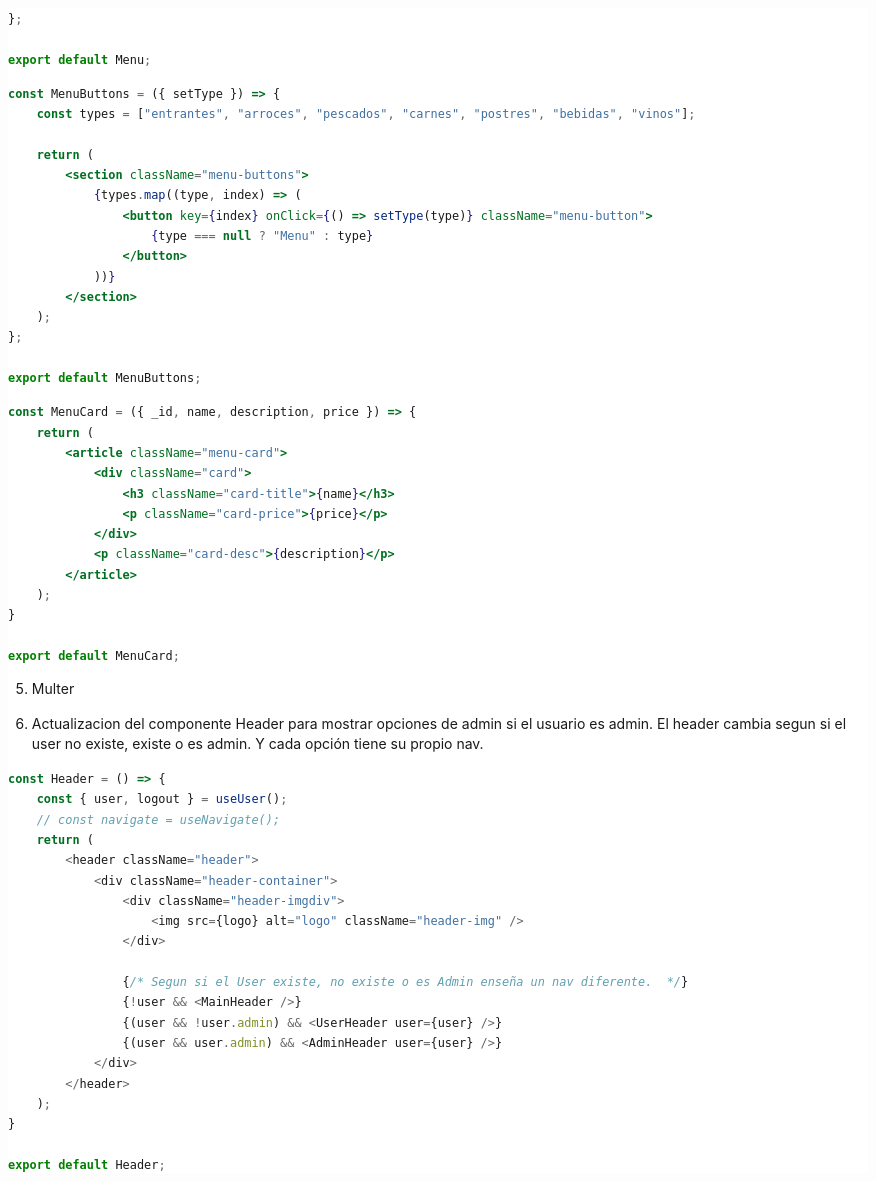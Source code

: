 ```jsx pages/Menu.jsx
};

export default Menu;
```
```jsx components/MenuButtons.jsx
const MenuButtons = ({ setType }) => {
    const types = ["entrantes", "arroces", "pescados", "carnes", "postres", "bebidas", "vinos"];

    return (
        <section className="menu-buttons">
            {types.map((type, index) => (
                <button key={index} onClick={() => setType(type)} className="menu-button">
                    {type === null ? "Menu" : type}
                </button>
            ))}
        </section>
    );
};

export default MenuButtons;
```
```jsx components/MenuCard.jsx
const MenuCard = ({ _id, name, description, price }) => {
    return (
        <article className="menu-card">
            <div className="card">
                <h3 className="card-title">{name}</h3>
                <p className="card-price">{price}</p>
            </div>
            <p className="card-desc">{description}</p>
        </article>
    );
}

export default MenuCard;
```

5. Multer

6. Actualizacion del componente Header para mostrar opciones de admin si el usuario es admin.
El header cambia segun si el user no existe, existe o es admin.  Y cada opción tiene su propio nav.
```js
const Header = () => {
    const { user, logout } = useUser();
    // const navigate = useNavigate();
    return (
        <header className="header">
            <div className="header-container">
                <div className="header-imgdiv">
                    <img src={logo} alt="logo" className="header-img" />
                </div>

                {/* Segun si el User existe, no existe o es Admin enseña un nav diferente.  */}
                {!user && <MainHeader />}
                {(user && !user.admin) && <UserHeader user={user} />}
                {(user && user.admin) && <AdminHeader user={user} />}
            </div>
        </header>
    );
}

export default Header;
```
